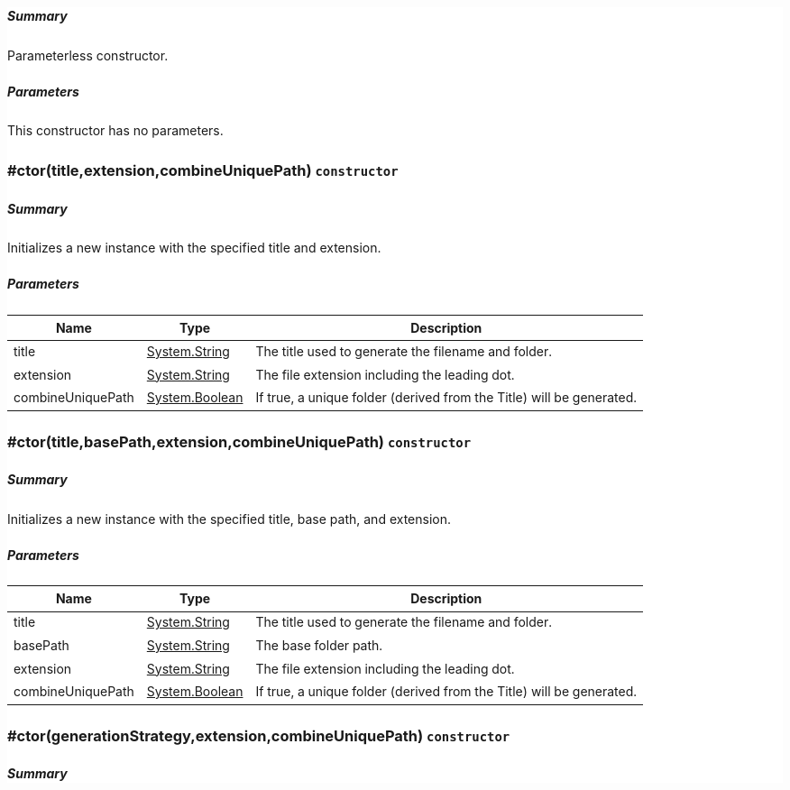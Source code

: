 ##### Summary

Parameterless constructor.

##### Parameters

This constructor has no parameters.

<a name='M-CommunityToolkit-WinForms-Controls-Tooling-IO-FilenameDisambiguator-#ctor-System-String,System-String,System-Boolean-'></a>
### #ctor(title,extension,combineUniquePath) `constructor`

##### Summary

Initializes a new instance with the specified title and extension.

##### Parameters

| Name | Type | Description |
| ---- | ---- | ----------- |
| title | [System.String](http://msdn.microsoft.com/query/dev14.query?appId=Dev14IDEF1&l=EN-US&k=k:System.String 'System.String') | The title used to generate the filename and folder. |
| extension | [System.String](http://msdn.microsoft.com/query/dev14.query?appId=Dev14IDEF1&l=EN-US&k=k:System.String 'System.String') | The file extension including the leading dot. |
| combineUniquePath | [System.Boolean](http://msdn.microsoft.com/query/dev14.query?appId=Dev14IDEF1&l=EN-US&k=k:System.Boolean 'System.Boolean') | If true, a unique folder (derived from the Title) will be generated. |

<a name='M-CommunityToolkit-WinForms-Controls-Tooling-IO-FilenameDisambiguator-#ctor-System-String,System-String,System-String,System-Boolean-'></a>
### #ctor(title,basePath,extension,combineUniquePath) `constructor`

##### Summary

Initializes a new instance with the specified title, base path, and extension.

##### Parameters

| Name | Type | Description |
| ---- | ---- | ----------- |
| title | [System.String](http://msdn.microsoft.com/query/dev14.query?appId=Dev14IDEF1&l=EN-US&k=k:System.String 'System.String') | The title used to generate the filename and folder. |
| basePath | [System.String](http://msdn.microsoft.com/query/dev14.query?appId=Dev14IDEF1&l=EN-US&k=k:System.String 'System.String') | The base folder path. |
| extension | [System.String](http://msdn.microsoft.com/query/dev14.query?appId=Dev14IDEF1&l=EN-US&k=k:System.String 'System.String') | The file extension including the leading dot. |
| combineUniquePath | [System.Boolean](http://msdn.microsoft.com/query/dev14.query?appId=Dev14IDEF1&l=EN-US&k=k:System.Boolean 'System.Boolean') | If true, a unique folder (derived from the Title) will be generated. |

<a name='M-CommunityToolkit-WinForms-Controls-Tooling-IO-FilenameDisambiguator-#ctor-CommunityToolkit-WinForms-Controls-Tooling-IO-GenerationStrategy,System-String,System-Boolean-'></a>
### #ctor(generationStrategy,extension,combineUniquePath) `constructor`

##### Summary

